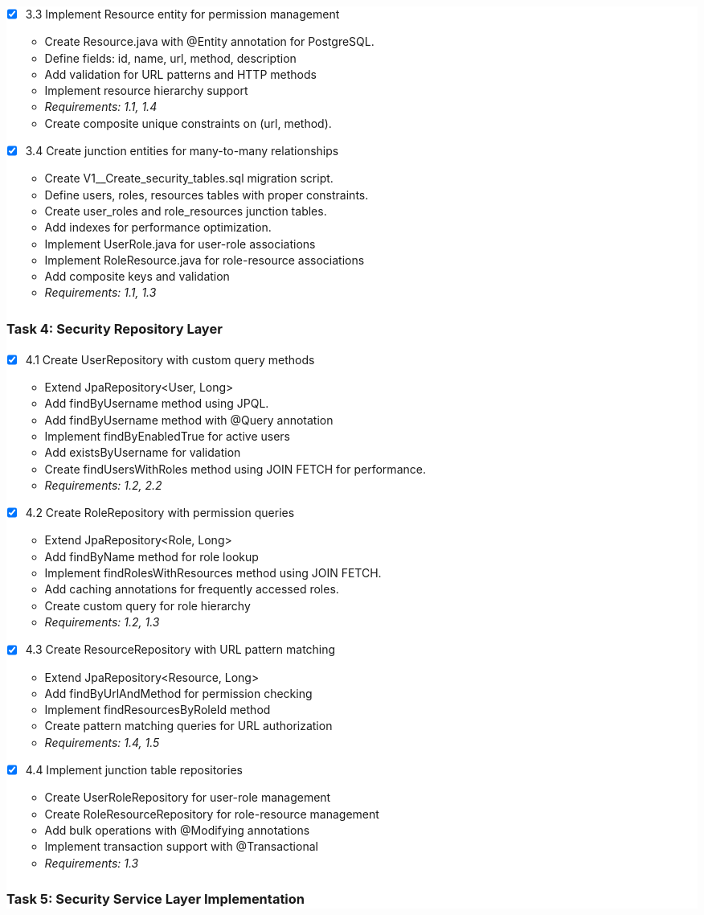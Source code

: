 - [x] 3.3 Implement Resource entity for permission management
  - Create Resource.java with @Entity annotation for PostgreSQL.
  - Define fields: id, name, url, method, description
  - Add validation for URL patterns and HTTP methods
  - Implement resource hierarchy support
  - _Requirements: 1.1, 1.4_
  - Create composite unique constraints on (url, method).

- [x] 3.4 Create junction entities for many-to-many relationships
  - Create V1__Create_security_tables.sql migration script.
  - Define users, roles, resources tables with proper constraints.
  - Create user_roles and role_resources junction tables.
  - Add indexes for performance optimization.
  - Implement UserRole.java for user-role associations
  - Implement RoleResource.java for role-resource associations
  - Add composite keys and validation
  - _Requirements: 1.1, 1.3_

### Task 4: Security Repository Layer

- [x] 4.1 Create UserRepository with custom query methods
  - Extend JpaRepository<User, Long>
  - Add findByUsername method using JPQL.
  - Add findByUsername method with @Query annotation
  - Implement findByEnabledTrue for active users
  - Add existsByUsername for validation
  - Create findUsersWithRoles method using JOIN FETCH for performance.
  - _Requirements: 1.2, 2.2_

- [x] 4.2 Create RoleRepository with permission queries
  - Extend JpaRepository<Role, Long>
  - Add findByName method for role lookup
  - Implement findRolesWithResources method using JOIN FETCH.
  - Add caching annotations for frequently accessed roles.
  - Create custom query for role hierarchy
  - _Requirements: 1.2, 1.3_

- [x] 4.3 Create ResourceRepository with URL pattern matching
  - Extend JpaRepository<Resource, Long>
  - Add findByUrlAndMethod for permission checking
  - Implement findResourcesByRoleId method
  - Create pattern matching queries for URL authorization
  - _Requirements: 1.4, 1.5_

- [x] 4.4 Implement junction table repositories
  - Create UserRoleRepository for user-role management
  - Create RoleResourceRepository for role-resource management
  - Add bulk operations with @Modifying annotations
  - Implement transaction support with @Transactional
  - _Requirements: 1.3_

### Task 5: Security Service Layer Implementation
